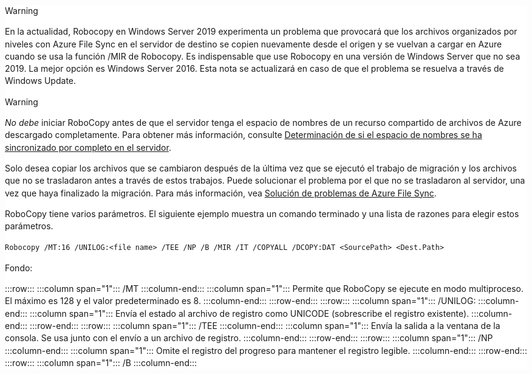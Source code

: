 > [!WARNING]
> En la actualidad, Robocopy en Windows Server 2019 experimenta un problema que provocará que los archivos organizados por niveles con Azure File Sync en el servidor de destino se copien nuevamente desde el origen y se vuelvan a cargar en Azure cuando se usa la función /MIR de Robocopy. Es indispensable que use Robocopy en una versión de Windows Server que no sea 2019. La mejor opción es Windows Server 2016. Esta nota se actualizará en caso de que el problema se resuelva a través de Windows Update.

> [!WARNING]
> *No debe* iniciar RoboCopy antes de que el servidor tenga el espacio de nombres de un recurso compartido de archivos de Azure descargado completamente. Para obtener más información, consulte [Determinación de si el espacio de nombres se ha sincronizado por completo en el servidor](#determine-when-your-namespace-has-fully-synced-to-your-server).

 Solo desea copiar los archivos que se cambiaron después de la última vez que se ejecutó el trabajo de migración y los archivos que no se trasladaron antes a través de estos trabajos. Puede solucionar el problema por el que no se trasladaron al servidor, una vez que haya finalizado la migración. Para más información, vea [Solución de problemas de Azure File Sync](storage-sync-files-troubleshoot.md#how-do-i-see-if-there-are-specific-files-or-folders-that-are-not-syncing).

RoboCopy tiene varios parámetros. El siguiente ejemplo muestra un comando terminado y una lista de razones para elegir estos parámetros.

```console
Robocopy /MT:16 /UNILOG:<file name> /TEE /NP /B /MIR /IT /COPYALL /DCOPY:DAT <SourcePath> <Dest.Path>
```

Fondo:

:::row:::
   :::column span="1":::
      /MT
   :::column-end:::
   :::column span="1":::
      Permite que RoboCopy se ejecute en modo multiproceso. El máximo es 128 y el valor predeterminado es 8.
   :::column-end:::
:::row-end:::
:::row:::
   :::column span="1":::
      /UNILOG:<file name>
   :::column-end:::
   :::column span="1":::
      Envía el estado al archivo de registro como UNICODE (sobrescribe el registro existente).
   :::column-end:::
:::row-end:::
:::row:::
   :::column span="1":::
      /TEE
   :::column-end:::
   :::column span="1":::
      Envía la salida a la ventana de la consola. Se usa junto con el envío a un archivo de registro.
   :::column-end:::
:::row-end:::
:::row:::
   :::column span="1":::
      /NP
   :::column-end:::
   :::column span="1":::
      Omite el registro del progreso para mantener el registro legible.
   :::column-end:::
:::row-end:::
:::row:::
   :::column span="1":::
      /B
   :::column-end:::